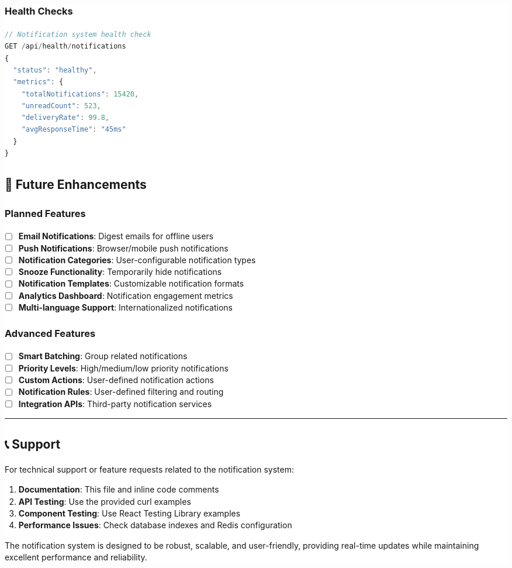 ### **Health Checks**
```typescript
// Notification system health check
GET /api/health/notifications
{
  "status": "healthy",
  "metrics": {
    "totalNotifications": 15420,
    "unreadCount": 523,
    "deliveryRate": 99.8,
    "avgResponseTime": "45ms"
  }
}
```

## 🎯 Future Enhancements

### **Planned Features**
- [ ] **Email Notifications**: Digest emails for offline users
- [ ] **Push Notifications**: Browser/mobile push notifications
- [ ] **Notification Categories**: User-configurable notification types
- [ ] **Snooze Functionality**: Temporarily hide notifications
- [ ] **Notification Templates**: Customizable notification formats
- [ ] **Analytics Dashboard**: Notification engagement metrics
- [ ] **Multi-language Support**: Internationalized notifications

### **Advanced Features**
- [ ] **Smart Batching**: Group related notifications
- [ ] **Priority Levels**: High/medium/low priority notifications
- [ ] **Custom Actions**: User-defined notification actions
- [ ] **Notification Rules**: User-defined filtering and routing
- [ ] **Integration APIs**: Third-party notification services

---

## 📞 Support

For technical support or feature requests related to the notification system:

1. **Documentation**: This file and inline code comments
2. **API Testing**: Use the provided curl examples
3. **Component Testing**: Use React Testing Library examples
4. **Performance Issues**: Check database indexes and Redis configuration

The notification system is designed to be robust, scalable, and user-friendly, providing real-time updates while maintaining excellent performance and reliability.